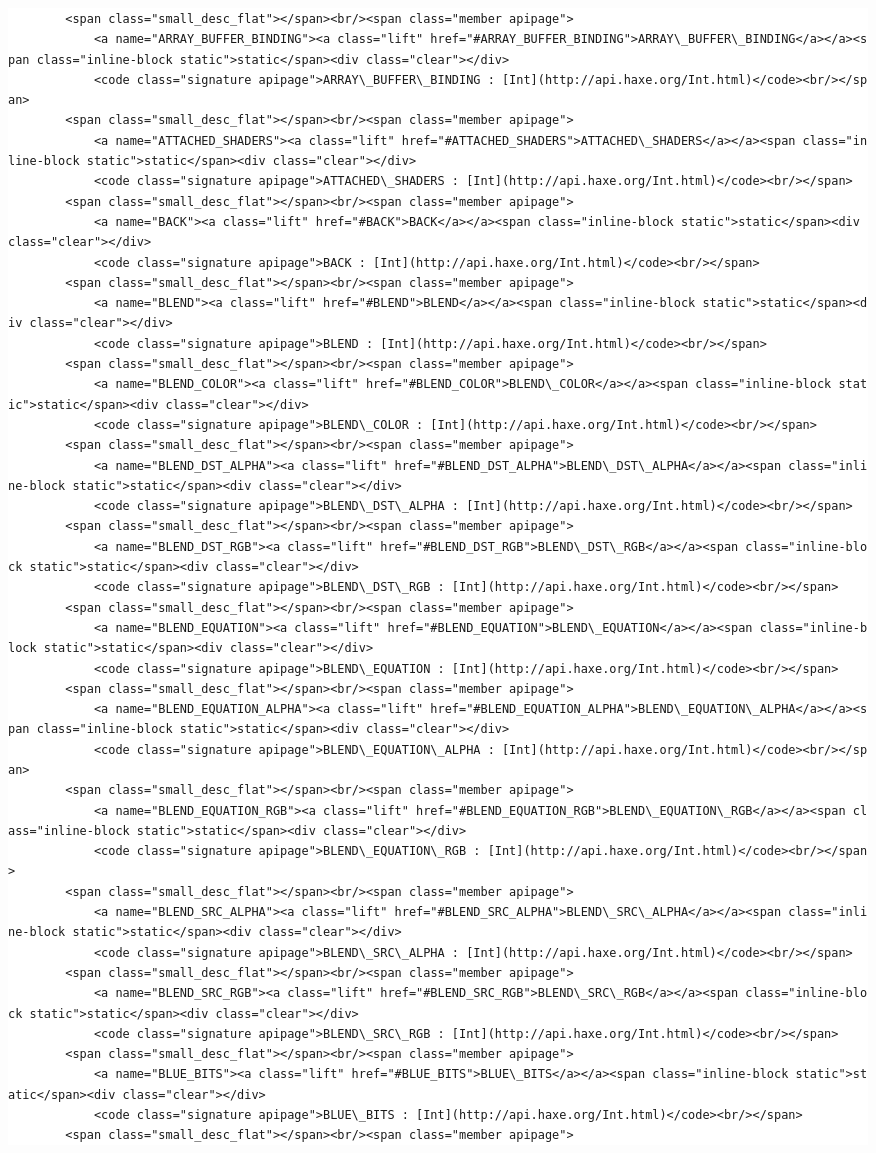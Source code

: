             <span class="small_desc_flat"></span><br/><span class="member apipage">
                <a name="ARRAY_BUFFER_BINDING"><a class="lift" href="#ARRAY_BUFFER_BINDING">ARRAY\_BUFFER\_BINDING</a></a><span class="inline-block static">static</span><div class="clear"></div>
                <code class="signature apipage">ARRAY\_BUFFER\_BINDING : [Int](http://api.haxe.org/Int.html)</code><br/></span>
            <span class="small_desc_flat"></span><br/><span class="member apipage">
                <a name="ATTACHED_SHADERS"><a class="lift" href="#ATTACHED_SHADERS">ATTACHED\_SHADERS</a></a><span class="inline-block static">static</span><div class="clear"></div>
                <code class="signature apipage">ATTACHED\_SHADERS : [Int](http://api.haxe.org/Int.html)</code><br/></span>
            <span class="small_desc_flat"></span><br/><span class="member apipage">
                <a name="BACK"><a class="lift" href="#BACK">BACK</a></a><span class="inline-block static">static</span><div class="clear"></div>
                <code class="signature apipage">BACK : [Int](http://api.haxe.org/Int.html)</code><br/></span>
            <span class="small_desc_flat"></span><br/><span class="member apipage">
                <a name="BLEND"><a class="lift" href="#BLEND">BLEND</a></a><span class="inline-block static">static</span><div class="clear"></div>
                <code class="signature apipage">BLEND : [Int](http://api.haxe.org/Int.html)</code><br/></span>
            <span class="small_desc_flat"></span><br/><span class="member apipage">
                <a name="BLEND_COLOR"><a class="lift" href="#BLEND_COLOR">BLEND\_COLOR</a></a><span class="inline-block static">static</span><div class="clear"></div>
                <code class="signature apipage">BLEND\_COLOR : [Int](http://api.haxe.org/Int.html)</code><br/></span>
            <span class="small_desc_flat"></span><br/><span class="member apipage">
                <a name="BLEND_DST_ALPHA"><a class="lift" href="#BLEND_DST_ALPHA">BLEND\_DST\_ALPHA</a></a><span class="inline-block static">static</span><div class="clear"></div>
                <code class="signature apipage">BLEND\_DST\_ALPHA : [Int](http://api.haxe.org/Int.html)</code><br/></span>
            <span class="small_desc_flat"></span><br/><span class="member apipage">
                <a name="BLEND_DST_RGB"><a class="lift" href="#BLEND_DST_RGB">BLEND\_DST\_RGB</a></a><span class="inline-block static">static</span><div class="clear"></div>
                <code class="signature apipage">BLEND\_DST\_RGB : [Int](http://api.haxe.org/Int.html)</code><br/></span>
            <span class="small_desc_flat"></span><br/><span class="member apipage">
                <a name="BLEND_EQUATION"><a class="lift" href="#BLEND_EQUATION">BLEND\_EQUATION</a></a><span class="inline-block static">static</span><div class="clear"></div>
                <code class="signature apipage">BLEND\_EQUATION : [Int](http://api.haxe.org/Int.html)</code><br/></span>
            <span class="small_desc_flat"></span><br/><span class="member apipage">
                <a name="BLEND_EQUATION_ALPHA"><a class="lift" href="#BLEND_EQUATION_ALPHA">BLEND\_EQUATION\_ALPHA</a></a><span class="inline-block static">static</span><div class="clear"></div>
                <code class="signature apipage">BLEND\_EQUATION\_ALPHA : [Int](http://api.haxe.org/Int.html)</code><br/></span>
            <span class="small_desc_flat"></span><br/><span class="member apipage">
                <a name="BLEND_EQUATION_RGB"><a class="lift" href="#BLEND_EQUATION_RGB">BLEND\_EQUATION\_RGB</a></a><span class="inline-block static">static</span><div class="clear"></div>
                <code class="signature apipage">BLEND\_EQUATION\_RGB : [Int](http://api.haxe.org/Int.html)</code><br/></span>
            <span class="small_desc_flat"></span><br/><span class="member apipage">
                <a name="BLEND_SRC_ALPHA"><a class="lift" href="#BLEND_SRC_ALPHA">BLEND\_SRC\_ALPHA</a></a><span class="inline-block static">static</span><div class="clear"></div>
                <code class="signature apipage">BLEND\_SRC\_ALPHA : [Int](http://api.haxe.org/Int.html)</code><br/></span>
            <span class="small_desc_flat"></span><br/><span class="member apipage">
                <a name="BLEND_SRC_RGB"><a class="lift" href="#BLEND_SRC_RGB">BLEND\_SRC\_RGB</a></a><span class="inline-block static">static</span><div class="clear"></div>
                <code class="signature apipage">BLEND\_SRC\_RGB : [Int](http://api.haxe.org/Int.html)</code><br/></span>
            <span class="small_desc_flat"></span><br/><span class="member apipage">
                <a name="BLUE_BITS"><a class="lift" href="#BLUE_BITS">BLUE\_BITS</a></a><span class="inline-block static">static</span><div class="clear"></div>
                <code class="signature apipage">BLUE\_BITS : [Int](http://api.haxe.org/Int.html)</code><br/></span>
            <span class="small_desc_flat"></span><br/><span class="member apipage">